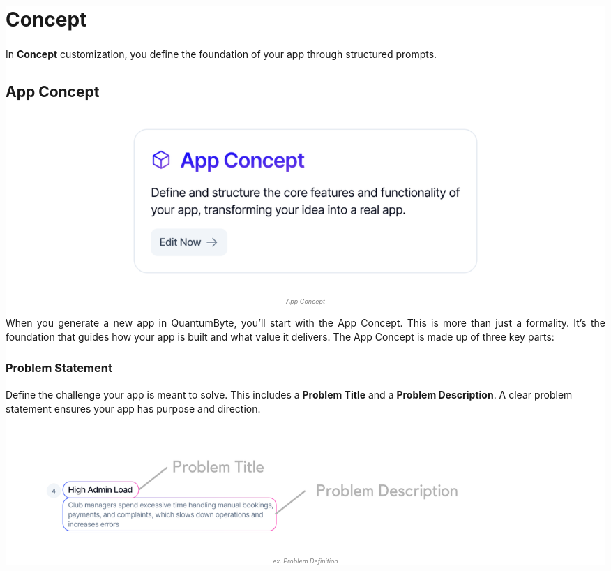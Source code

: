 # <strong>Concept</strong>
<div align="justify">
In <strong>Concept</strong> customization, you define the foundation of your app through structured prompts.
</div>

## <strong>App Concept</strong>
<div align="center">
<img src="https://github.com/auliaschiseo/qubidocs/blob/main/docs/assets/features/AppConcept.png" alt="App Concept" width="700">
</div>
<div align="center"><p style="color: grey; font-size: 9px;"><em>App Concept</em></p></div>
<div align="justify">
<p>When you generate a new app in QuantumByte, you’ll start with the App Concept. This is more than just a formality. It’s the foundation that guides how your app is built and what value it delivers. The App Concept is made up of three key parts:</p></div>

### Problem Statement
  <div class="list-point">
        <p>Define the challenge your app is meant to solve. This includes a <strong>Problem Title</strong> and a <strong>Problem Description</strong>. A clear problem statement ensures your app has purpose and direction.</p>
             <div>
             <img src="https://github.com/auliaschiseo/qubidocs/blob/main/docs/assets/features/ProblemTitle.png" alt="Problem Title" width="700">
                 <div align="center"><p style="color: grey; font-size: 9px;"><em>ex. Problem Definition</em></p></div>
            </div>
    </div>
    